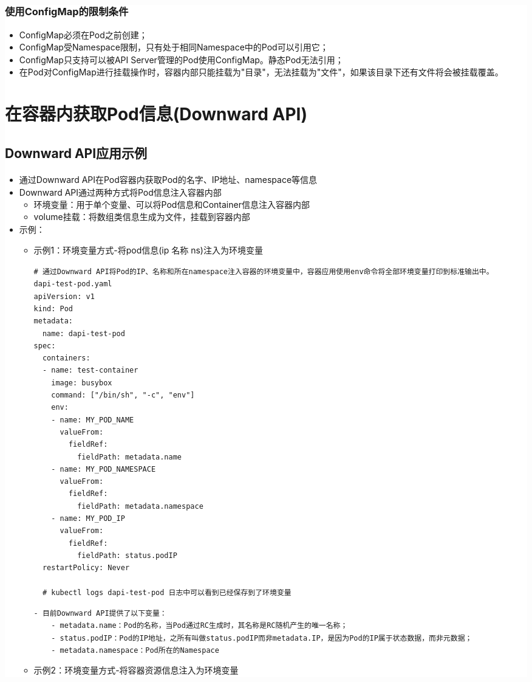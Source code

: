 ### 使用ConfigMap的限制条件
- ConfigMap必须在Pod之前创建；
- ConfigMap受Namespace限制，只有处于相同Namespace中的Pod可以引用它；
- ConfigMap只支持可以被API Server管理的Pod使用ConfigMap。静态Pod无法引用；
- 在Pod对ConfigMap进行挂载操作时，容器内部只能挂载为"目录"，无法挂载为"文件"，如果该目录下还有文件将会被挂载覆盖。

# 在容器内获取Pod信息(Downward API)
## Downward API应用示例
- 通过Downward API在Pod容器内获取Pod的名字、IP地址、namespace等信息
- Downward API通过两种方式将Pod信息注入容器内部
    - 环境变量：用于单个变量、可以将Pod信息和Container信息注入容器内部
    - volume挂载：将数组类信息生成为文件，挂载到容器内部
- 示例：
    - 示例1：环境变量方式-将pod信息(ip 名称 ns)注入为环境变量

       ```
       # 通过Downward API将Pod的IP、名称和所在namespace注入容器的环境变量中，容器应用使用env命令将全部环境变量打印到标准输出中。
       dapi-test-pod.yaml
       apiVersion: v1
       kind: Pod
       metadata:
         name: dapi-test-pod
       spec:
         containers:
         - name: test-container
           image: busybox
           command: ["/bin/sh", "-c", "env"]
           env:
           - name: MY_POD_NAME
             valueFrom:
               fieldRef:
                 fieldPath: metadata.name
           - name: MY_POD_NAMESPACE
             valueFrom:
               fieldRef:
                 fieldPath: metadata.namespace
           - name: MY_POD_IP
             valueFrom:
               fieldRef:
                 fieldPath: status.podIP
         restartPolicy: Never

         # kubectl logs dapi-test-pod 日志中可以看到已经保存到了环境变量
      ```
          - 目前Downward API提供了以下变量：
              - metadata.name：Pod的名称，当Pod通过RC生成时，其名称是RC随机产生的唯一名称；
              - status.podIP：Pod的IP地址，之所有叫做status.podIP而非metadata.IP，是因为Pod的IP属于状态数据，而非元数据；
              - metadata.namespace：Pod所在的Namespace
    - 示例2：环境变量方式-将容器资源信息注入为环境变量
